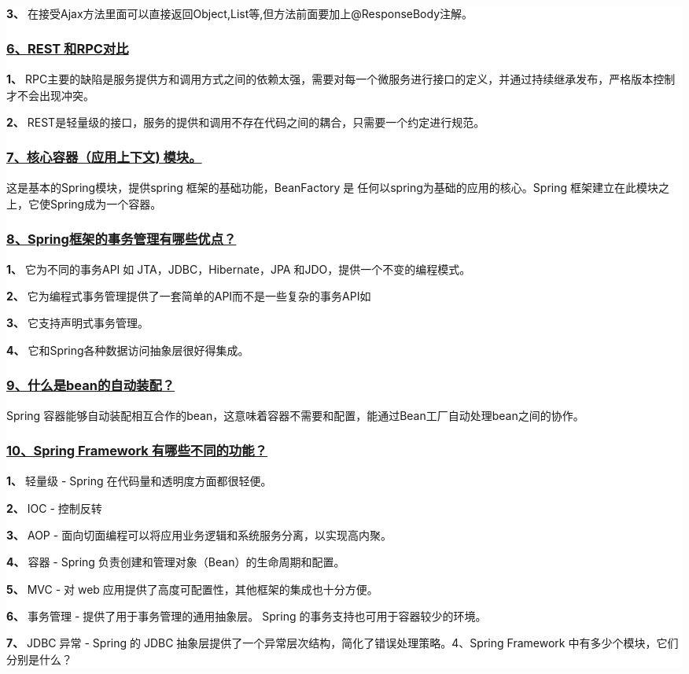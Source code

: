 **3、** 在接受Ajax方法里面可以直接返回Object,List等,但方法前面要加上@ResponseBody注解。


### [6、REST 和RPC对比](https://gitee.com/souyunku/NewDevBooks/blob/master/docs/Spring/Spring高级面试题附答案汇总（2021年Spring面试题及答案大全）.md#6rest-和rpc对比)  


**1、** RPC主要的缺陷是服务提供方和调用方式之间的依赖太强，需要对每一个微服务进行接口的定义，并通过持续继承发布，严格版本控制才不会出现冲突。

**2、** REST是轻量级的接口，服务的提供和调用不存在代码之间的耦合，只需要一个约定进行规范。


### [7、核心容器（应用上下文) 模块。](https://gitee.com/souyunku/NewDevBooks/blob/master/docs/Spring/Spring高级面试题附答案汇总（2021年Spring面试题及答案大全）.md#7核心容器应用上下文-模块。)  


这是基本的Spring模块，提供spring 框架的基础功能，BeanFactory 是 任何以spring为基础的应用的核心。Spring 框架建立在此模块之上，它使Spring成为一个容器。


### [8、Spring框架的事务管理有哪些优点？](https://gitee.com/souyunku/NewDevBooks/blob/master/docs/Spring/Spring高级面试题附答案汇总（2021年Spring面试题及答案大全）.md#8spring框架的事务管理有哪些优点)  


**1、** 它为不同的事务API 如 JTA，JDBC，Hibernate，JPA 和JDO，提供一个不变的编程模式。

**2、** 它为编程式事务管理提供了一套简单的API而不是一些复杂的事务API如

**3、** 它支持声明式事务管理。

**4、** 它和Spring各种数据访问抽象层很好得集成。


### [9、什么是bean的自动装配？](https://gitee.com/souyunku/NewDevBooks/blob/master/docs/Spring/Spring高级面试题附答案汇总（2021年Spring面试题及答案大全）.md#9什么是bean的自动装配)  


Spring 容器能够自动装配相互合作的bean，这意味着容器不需要和配置，能通过Bean工厂自动处理bean之间的协作。


### [10、Spring Framework 有哪些不同的功能？](https://gitee.com/souyunku/NewDevBooks/blob/master/docs/Spring/Spring高级面试题附答案汇总（2021年Spring面试题及答案大全）.md#10spring-framework-有哪些不同的功能)  


**1、** 轻量级 - Spring 在代码量和透明度方面都很轻便。

**2、** IOC - 控制反转

**3、** AOP - 面向切面编程可以将应用业务逻辑和系统服务分离，以实现高内聚。

**4、** 容器 - Spring 负责创建和管理对象（Bean）的生命周期和配置。

**5、** MVC - 对 web 应用提供了高度可配置性，其他框架的集成也十分方便。

**6、** 事务管理 - 提供了用于事务管理的通用抽象层。 Spring 的事务支持也可用于容器较少的环境。

**7、** JDBC 异常 - Spring 的 JDBC 抽象层提供了一个异常层次结构，简化了错误处理策略。4、Spring Framework 中有多少个模块，它们分别是什么？
